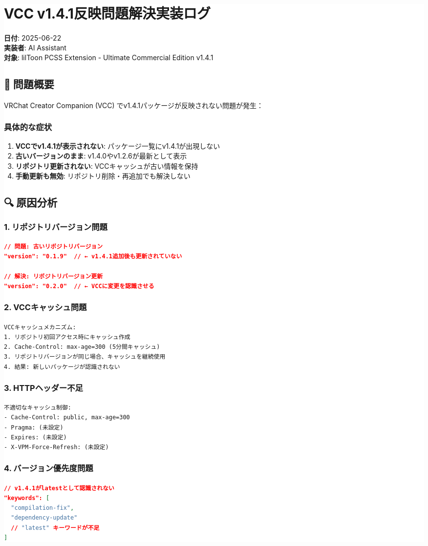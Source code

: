 # VCC v1.4.1反映問題解決実装ログ
**日付**: 2025-06-22  
**実装者**: AI Assistant  
**対象**: lilToon PCSS Extension - Ultimate Commercial Edition v1.4.1

## 🚨 問題概要

VRChat Creator Companion (VCC) でv1.4.1パッケージが反映されない問題が発生：

### 具体的な症状
1. **VCCでv1.4.1が表示されない**: パッケージ一覧にv1.4.1が出現しない
2. **古いバージョンのまま**: v1.4.0やv1.2.6が最新として表示
3. **リポジトリ更新されない**: VCCキャッシュが古い情報を保持
4. **手動更新も無効**: リポジトリ削除・再追加でも解決しない

## 🔍 原因分析

### 1. リポジトリバージョン問題
```json
// 問題: 古いリポジトリバージョン
"version": "0.1.9"  // ← v1.4.1追加後も更新されていない

// 解決: リポジトリバージョン更新
"version": "0.2.0"  // ← VCCに変更を認識させる
```

### 2. VCCキャッシュ問題
```
VCCキャッシュメカニズム:
1. リポジトリ初回アクセス時にキャッシュ作成
2. Cache-Control: max-age=300 (5分間キャッシュ)
3. リポジトリバージョンが同じ場合、キャッシュを継続使用
4. 結果: 新しいパッケージが認識されない
```

### 3. HTTPヘッダー不足
```
不適切なキャッシュ制御:
- Cache-Control: public, max-age=300
- Pragma: (未設定)
- Expires: (未設定)
- X-VPM-Force-Refresh: (未設定)
```

### 4. バージョン優先度問題
```json
// v1.4.1がlatestとして認識されない
"keywords": [
  "compilation-fix",
  "dependency-update"
  // "latest" キーワードが不足
]
```
